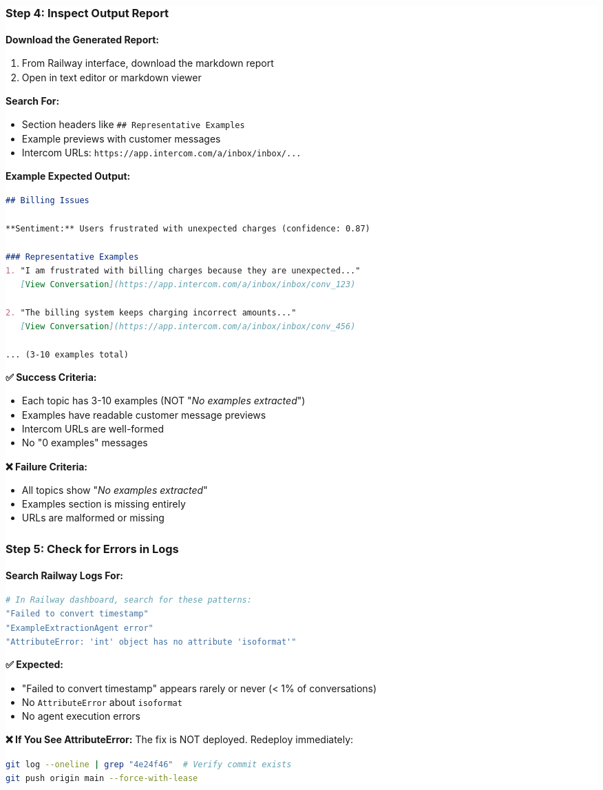 ### Step 4: Inspect Output Report

**Download the Generated Report:**
1. From Railway interface, download the markdown report
2. Open in text editor or markdown viewer

**Search For:**
- Section headers like `## Representative Examples`
- Example previews with customer messages
- Intercom URLs: `https://app.intercom.com/a/inbox/inbox/...`

**Example Expected Output:**
```markdown
## Billing Issues

**Sentiment:** Users frustrated with unexpected charges (confidence: 0.87)

### Representative Examples
1. "I am frustrated with billing charges because they are unexpected..." 
   [View Conversation](https://app.intercom.com/a/inbox/inbox/conv_123)
   
2. "The billing system keeps charging incorrect amounts..."
   [View Conversation](https://app.intercom.com/a/inbox/inbox/conv_456)
   
... (3-10 examples total)
```

**✅ Success Criteria:**
- Each topic has 3-10 examples (NOT "_No examples extracted_")
- Examples have readable customer message previews
- Intercom URLs are well-formed
- No "0 examples" messages

**❌ Failure Criteria:**
- All topics show "_No examples extracted_"
- Examples section is missing entirely
- URLs are malformed or missing

### Step 5: Check for Errors in Logs

**Search Railway Logs For:**

```bash
# In Railway dashboard, search for these patterns:
"Failed to convert timestamp"
"ExampleExtractionAgent error"
"AttributeError: 'int' object has no attribute 'isoformat'"
```

**✅ Expected:**
- "Failed to convert timestamp" appears rarely or never (< 1% of conversations)
- No `AttributeError` about `isoformat`
- No agent execution errors

**❌ If You See AttributeError:**
The fix is NOT deployed. Redeploy immediately:
```bash
git log --oneline | grep "4e24f46"  # Verify commit exists
git push origin main --force-with-lease
```
